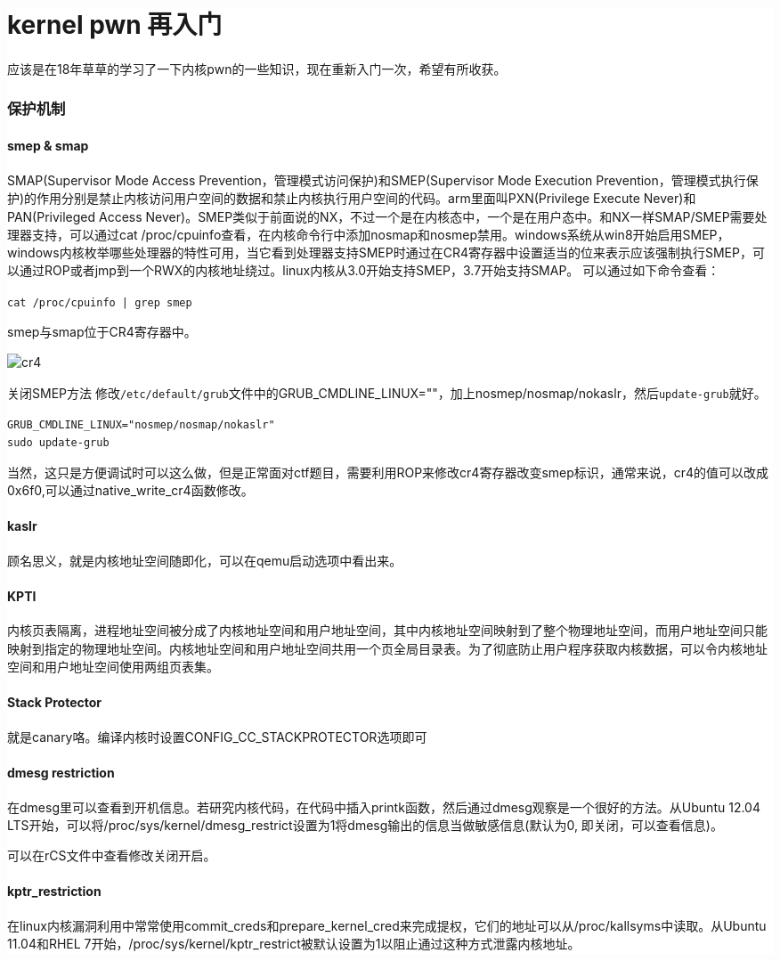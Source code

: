 # kernel pwn 再入门

应该是在18年草草的学习了一下内核pwn的一些知识，现在重新入门一次，希望有所收获。

### 保护机制

#### smep & smap

SMAP(Supervisor Mode Access Prevention，管理模式访问保护)和SMEP(Supervisor Mode Execution Prevention，管理模式执行保护)的作用分别是禁止内核访问用户空间的数据和禁止内核执行用户空间的代码。arm里面叫PXN(Privilege Execute Never)和PAN(Privileged Access Never)。SMEP类似于前面说的NX，不过一个是在内核态中，一个是在用户态中。和NX一样SMAP/SMEP需要处理器支持，可以通过cat /proc/cpuinfo查看，在内核命令行中添加nosmap和nosmep禁用。windows系统从win8开始启用SMEP，windows内核枚举哪些处理器的特性可用，当它看到处理器支持SMEP时通过在CR4寄存器中设置适当的位来表示应该强制执行SMEP，可以通过ROP或者jmp到一个RWX的内核地址绕过。linux内核从3.0开始支持SMEP，3.7开始支持SMAP。
可以通过如下命令查看：

` cat /proc/cpuinfo | grep smep `

smep与smap位于CR4寄存器中。

![cr4](https://s3cunda.github.io/assets/post/cr4.png)

关闭SMEP方法
修改`/etc/default/grub`文件中的GRUB_CMDLINE_LINUX=""，加上nosmep/nosmap/nokaslr，然后`update-grub`就好。

```
GRUB_CMDLINE_LINUX="nosmep/nosmap/nokaslr" 
sudo update-grub
```

当然，这只是方便调试时可以这么做，但是正常面对ctf题目，需要利用ROP来修改cr4寄存器改变smep标识，通常来说，cr4的值可以改成0x6f0,可以通过native_write_cr4函数修改。

#### kaslr

顾名思义，就是内核地址空间随即化，可以在qemu启动选项中看出来。

#### KPTI

内核页表隔离，进程地址空间被分成了内核地址空间和用户地址空间，其中内核地址空间映射到了整个物理地址空间，而用户地址空间只能映射到指定的物理地址空间。内核地址空间和用户地址空间共用一个页全局目录表。为了彻底防止用户程序获取内核数据，可以令内核地址空间和用户地址空间使用两组页表集。

#### Stack Protector

就是canary咯。编译内核时设置CONFIG_CC_STACKPROTECTOR选项即可

#### dmesg restriction

在dmesg里可以查看到开机信息。若研究内核代码，在代码中插入printk函数，然后通过dmesg观察是一个很好的方法。从Ubuntu 12.04 LTS开始，可以将/proc/sys/kernel/dmesg_restrict设置为1将dmesg输出的信息当做敏感信息(默认为0, 即关闭，可以查看信息)。

可以在rCS文件中查看修改关闭开启。

#### kptr_restriction

在linux内核漏洞利用中常常使用commit_creds和prepare_kernel_cred来完成提权，它们的地址可以从/proc/kallsyms中读取。从Ubuntu 11.04和RHEL 7开始，/proc/sys/kernel/kptr_restrict被默认设置为1以阻止通过这种方式泄露内核地址。
